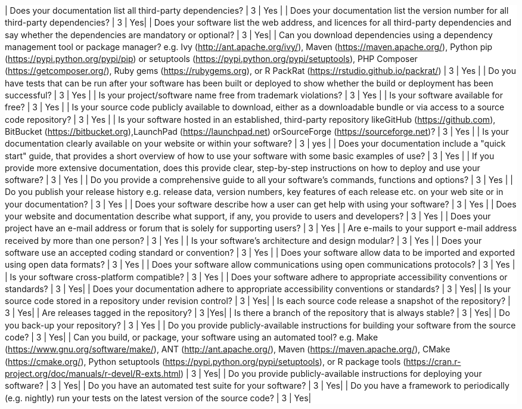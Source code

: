 | Does your documentation list all third-party dependencies? | 3 | Yes |
| Does your documentation list the version number for all third-party dependencies? | 3 | Yes|
| Does your software list the web address, and licences for all third-party dependencies and say whether the dependencies are mandatory or optional? | 3 | Yes|
| Can you download dependencies using a dependency management tool or package manager?
e.g. Ivy (http://ant.apache.org/ivy/), Maven (https://maven.apache.org/), Python pip (https://pypi.python.org/pypi/pip) or setuptools (https://pypi.python.org/pypi/setuptools), PHP Composer (https://getcomposer.org/), Ruby gems (https://rubygems.org), or R PackRat (https://rstudio.github.io/packrat/) | 3 | Yes |
| Do you have tests that can be run after your software has been built or deployed to show whether the build or deployment has been successful? | 3 | Yes |
| Is your project/software name free from trademark violations? | 3 | Yes |
| Is your software available for free? | 3 | Yes |
|  Is your source code publicly available to download, either as a downloadable bundle or via access to a source code repository? | 3 | Yes |
| Is your software hosted in an established, third-party repository likeGitHub (https://github.com), BitBucket (https://bitbucket.org),LaunchPad (https://launchpad.net) orSourceForge (https://sourceforge.net)? | 3 | Yes |
| Is your documentation clearly available on your website or within your software? | 3 | yes |
|  Does your documentation include a "quick start" guide, that provides a short overview of how to use your software with some basic examples of use? | 3 | Yes |
| If you provide more extensive documentation, does this provide clear, step-by-step instructions on how to deploy and use your software? | 3 | Yes |
|  Do you provide a comprehensive guide to all your software’s commands, functions and options? | 3 | Yes |
| Do you publish your release history e.g. release data, version numbers, key features of each release etc. on your web site or in your documentation? | 3 | Yes |
|  Does your software describe how a user can get help with using your software? | 3 | Yes |
| Does your website and documentation describe what support, if any, you provide to users and developers? | 3 | Yes |
| Does your project have an e-mail address or forum that is solely for supporting users? | 3 | Yes |
| Are e-mails to your support e-mail address received by more than one person? | 3 | Yes |
| Is your software’s architecture and design modular? | 3 | Yes |
| Does your software use an accepted coding standard or convention? | 3 | Yes |
| Does your software allow data to be imported and exported using open data formats? | 3 | Yes |
| Does your software allow communications using open communications protocols? | 3 | Yes |
| Is your software cross-platform compatible? | 3 | Yes |
| Does your software adhere to appropriate accessibility conventions or standards? | 3 | Yes|
| Does your documentation adhere to appropriate accessibility conventions or standards? | 3 | Yes|
| Is your source code stored in a repository under revision control? | 3 | Yes|
| Is each source code release a snapshot of the repository? | 3 | Yes|
| Are releases tagged in the repository? | 3 |Yes|
| Is there a branch of the repository that is always stable? | 3 | Yes|
| Do you back-up your repository? | 3 | Yes |
| Do you provide publicly-available instructions for building your software from the source code? | 3 | Yes|
|  Can you build, or package, your software using an automated tool? e.g. Make (https://www.gnu.org/software/make/), ANT (http://ant.apache.org/), Maven (https://maven.apache.org/), CMake (https://cmake.org/), Python setuptools (https://pypi.python.org/pypi/setuptools), or R package tools (https://cran.r-project.org/doc/manuals/r-devel/R-exts.html) | 3 | Yes|
| Do you provide publicly-available instructions for deploying your software? | 3 | Yes|
| Do you have an automated test suite for your software? | 3 | Yes|
| Do you have a framework to periodically (e.g. nightly) run your tests on the latest version of the source code? | 3 | Yes|